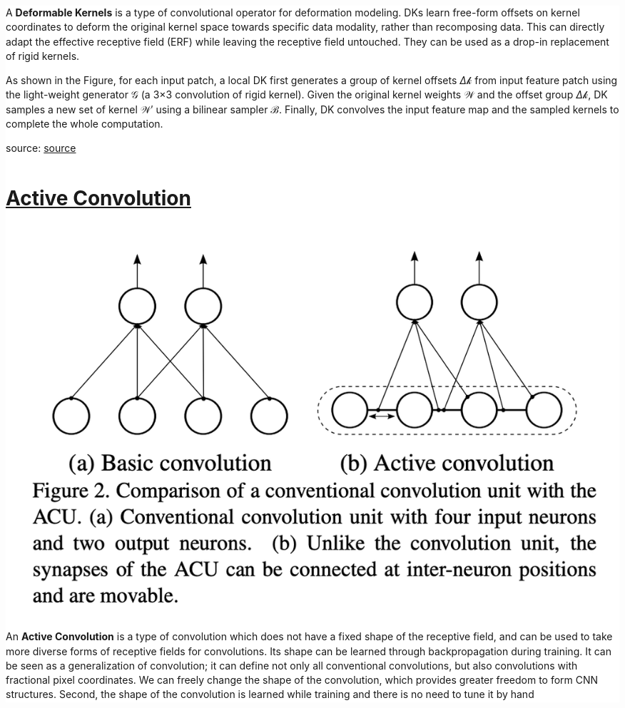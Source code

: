 A **Deformable Kernels** is a type of convolutional operator for deformation modeling. DKs learn free-form offsets on kernel coordinates to deform the original kernel space towards specific data modality, rather than recomposing data. This can directly adapt the effective receptive field (ERF) while leaving the receptive field untouched. They can be used as a drop-in replacement of rigid kernels. 

As shown in the Figure, for each input patch, a local DK first generates a group of kernel offsets ${\Delta \mathcal{k}}$ from input feature patch using the light-weight generator $\mathcal{G}$ (a 3$\times$3 convolution of rigid kernel). Given the original kernel weights $\mathcal{W}$ and the offset group ${\Delta \mathcal{k}}$, DK samples a new set of kernel $\mathcal{W}'$ using a bilinear sampler $\mathcal{B}$. Finally, DK convolves the input feature map and the sampled kernels to complete the whole computation.

source: [source](https://arxiv.org/abs/1910.02940v2)
# [Active Convolution](https://paperswithcode.com/method/active-convolution)
![](./img/Screen_Shot_2020-06-21_at_4.14.12_PM.png)

An **Active Convolution** is a type of convolution which does not have a fixed shape of the receptive field, and can be used to take more diverse forms of receptive fields for convolutions. Its shape can be learned through backpropagation during training. It can be seen as a generalization of convolution; it can define not only all conventional convolutions, but also convolutions with fractional pixel coordinates. We can freely change the shape of the convolution, which provides greater freedom to form CNN structures. Second, the shape of the convolution is learned while training and there is no need to tune it by hand
